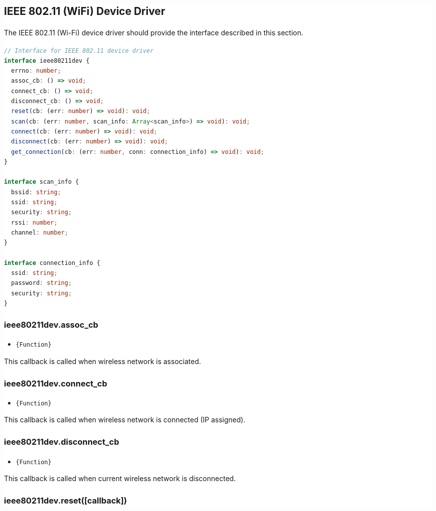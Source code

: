 ## IEEE 802.11 (WiFi) Device Driver

The IEEE 802.11 (Wi-Fi) device driver should provide the interface described in this section.

```typescript
// Interface for IEEE 802.11 device driver
interface ieee80211dev {
  errno: number;
  assoc_cb: () => void;
  connect_cb: () => void;
  disconnect_cb: () => void;
  reset(cb: (err: number) => void): void;
  scan(cb: (err: number, scan_info: Array<scan_info>) => void): void;
  connect(cb: (err: number) => void): void;
  disconnect(cb: (err: number) => void): void;
  get_connection(cb: (err: number, conn: connection_info) => void): void;
}

interface scan_info {
  bssid: string;
  ssid: string;
  security: string;
  rssi: number;
  channel: number;
}

interface connection_info {
  ssid: string;
  password: string;
  security: string;
}
```

### ieee80211dev.assoc_cb

- `{Function}`

This callback is called when wireless network is associated.

### ieee80211dev.connect_cb

- `{Function}`

This callback is called when wireless network is connected (IP assigned).

### ieee80211dev.disconnect_cb

- `{Function}`

This callback is called when current wireless network is disconnected.

### ieee80211dev.reset(\[callback])
